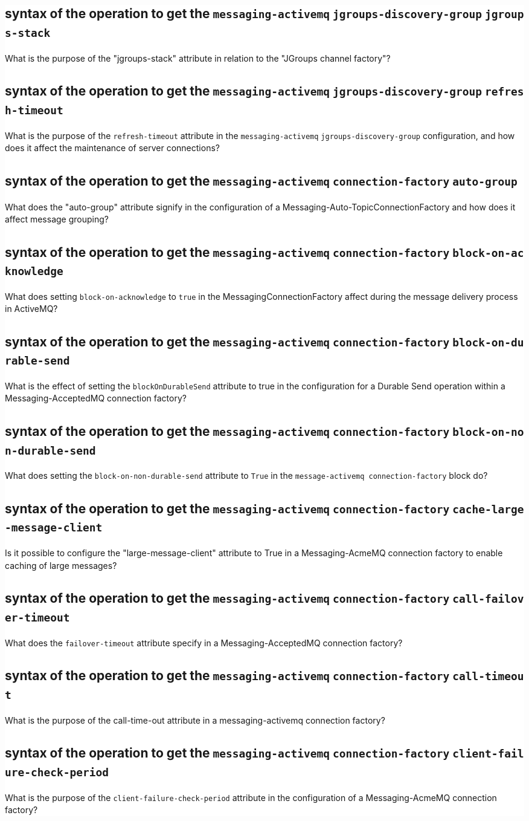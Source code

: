 ## syntax of the operation to get the `messaging-activemq` `jgroups-discovery-group` `jgroups-stack`
What is the purpose of the "jgroups-stack" attribute in relation to the "JGroups channel factory"?

## syntax of the operation to get the `messaging-activemq` `jgroups-discovery-group` `refresh-timeout`
What is the purpose of the `refresh-timeout` attribute in the `messaging-activemq` `jgroups-discovery-group` configuration, and how does it affect the maintenance of server connections?

## syntax of the operation to get the `messaging-activemq` `connection-factory` `auto-group`
What does the "auto-group" attribute signify in the configuration of a Messaging-Auto-TopicConnectionFactory and how does it affect message grouping?

## syntax of the operation to get the `messaging-activemq` `connection-factory` `block-on-acknowledge`
What does setting `block-on-acknowledge` to `true` in the MessagingConnectionFactory affect during the message delivery process in ActiveMQ?

## syntax of the operation to get the `messaging-activemq` `connection-factory` `block-on-durable-send`
What is the effect of setting the `blockOnDurableSend` attribute to true in the configuration for a Durable Send operation within a Messaging-AcceptedMQ connection factory?

## syntax of the operation to get the `messaging-activemq` `connection-factory` `block-on-non-durable-send`
What does setting the `block-on-non-durable-send` attribute to `True` in the `message-activemq connection-factory` block do?

## syntax of the operation to get the `messaging-activemq` `connection-factory` `cache-large-message-client`
Is it possible to configure the "large-message-client" attribute to True in a Messaging-AcmeMQ connection factory to enable caching of large messages?

## syntax of the operation to get the `messaging-activemq` `connection-factory` `call-failover-timeout`
What does the `failover-timeout` attribute specify in a Messaging-AcceptedMQ connection factory?

## syntax of the operation to get the `messaging-activemq` `connection-factory` `call-timeout`
What is the purpose of the call-time-out attribute in a messaging-activemq connection factory?

## syntax of the operation to get the `messaging-activemq` `connection-factory` `client-failure-check-period`
What is the purpose of the `client-failure-check-period` attribute in the configuration of a Messaging-AcmeMQ connection factory?

